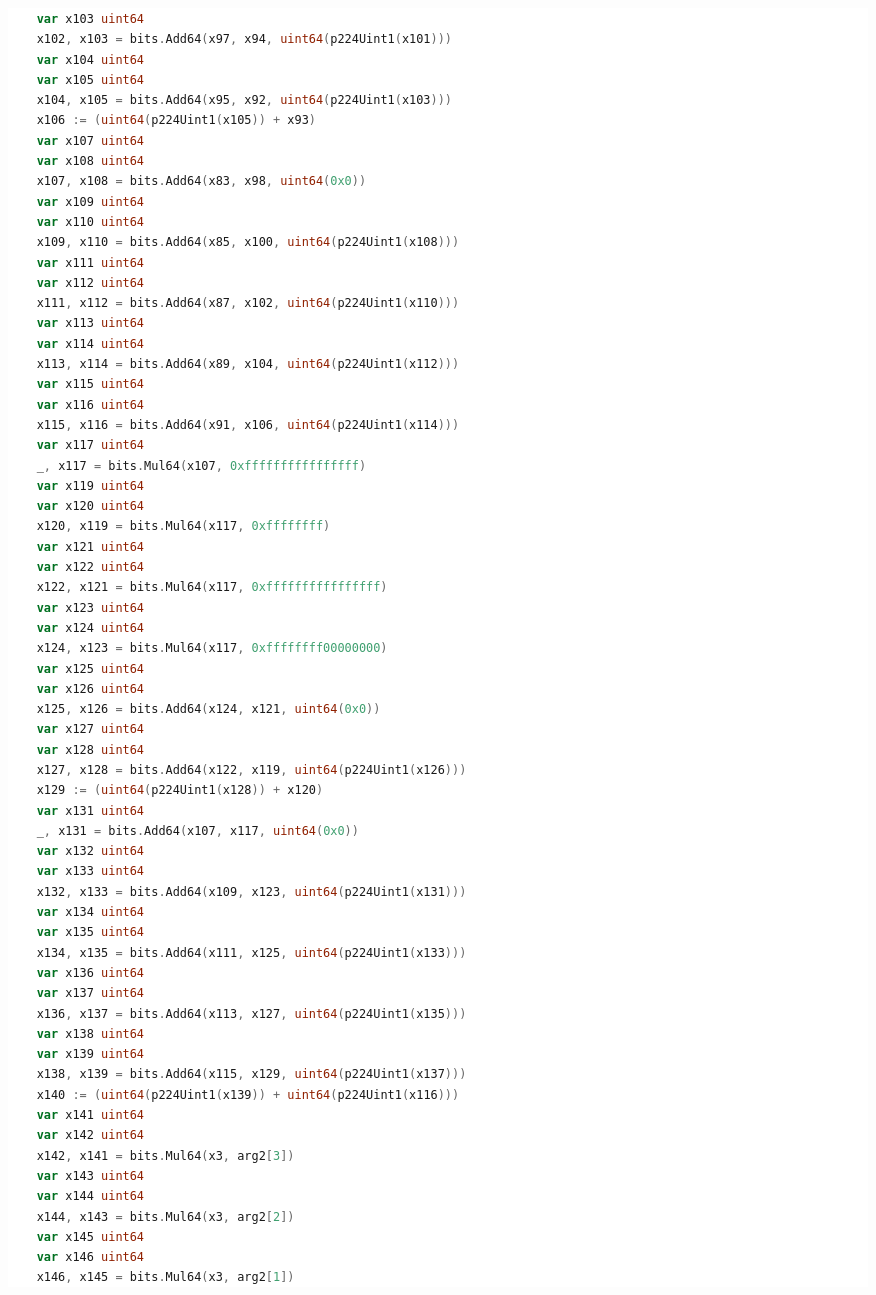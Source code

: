 ```go
	var x103 uint64
	x102, x103 = bits.Add64(x97, x94, uint64(p224Uint1(x101)))
	var x104 uint64
	var x105 uint64
	x104, x105 = bits.Add64(x95, x92, uint64(p224Uint1(x103)))
	x106 := (uint64(p224Uint1(x105)) + x93)
	var x107 uint64
	var x108 uint64
	x107, x108 = bits.Add64(x83, x98, uint64(0x0))
	var x109 uint64
	var x110 uint64
	x109, x110 = bits.Add64(x85, x100, uint64(p224Uint1(x108)))
	var x111 uint64
	var x112 uint64
	x111, x112 = bits.Add64(x87, x102, uint64(p224Uint1(x110)))
	var x113 uint64
	var x114 uint64
	x113, x114 = bits.Add64(x89, x104, uint64(p224Uint1(x112)))
	var x115 uint64
	var x116 uint64
	x115, x116 = bits.Add64(x91, x106, uint64(p224Uint1(x114)))
	var x117 uint64
	_, x117 = bits.Mul64(x107, 0xffffffffffffffff)
	var x119 uint64
	var x120 uint64
	x120, x119 = bits.Mul64(x117, 0xffffffff)
	var x121 uint64
	var x122 uint64
	x122, x121 = bits.Mul64(x117, 0xffffffffffffffff)
	var x123 uint64
	var x124 uint64
	x124, x123 = bits.Mul64(x117, 0xffffffff00000000)
	var x125 uint64
	var x126 uint64
	x125, x126 = bits.Add64(x124, x121, uint64(0x0))
	var x127 uint64
	var x128 uint64
	x127, x128 = bits.Add64(x122, x119, uint64(p224Uint1(x126)))
	x129 := (uint64(p224Uint1(x128)) + x120)
	var x131 uint64
	_, x131 = bits.Add64(x107, x117, uint64(0x0))
	var x132 uint64
	var x133 uint64
	x132, x133 = bits.Add64(x109, x123, uint64(p224Uint1(x131)))
	var x134 uint64
	var x135 uint64
	x134, x135 = bits.Add64(x111, x125, uint64(p224Uint1(x133)))
	var x136 uint64
	var x137 uint64
	x136, x137 = bits.Add64(x113, x127, uint64(p224Uint1(x135)))
	var x138 uint64
	var x139 uint64
	x138, x139 = bits.Add64(x115, x129, uint64(p224Uint1(x137)))
	x140 := (uint64(p224Uint1(x139)) + uint64(p224Uint1(x116)))
	var x141 uint64
	var x142 uint64
	x142, x141 = bits.Mul64(x3, arg2[3])
	var x143 uint64
	var x144 uint64
	x144, x143 = bits.Mul64(x3, arg2[2])
	var x145 uint64
	var x146 uint64
	x146, x145 = bits.Mul64(x3, arg2[1])
```